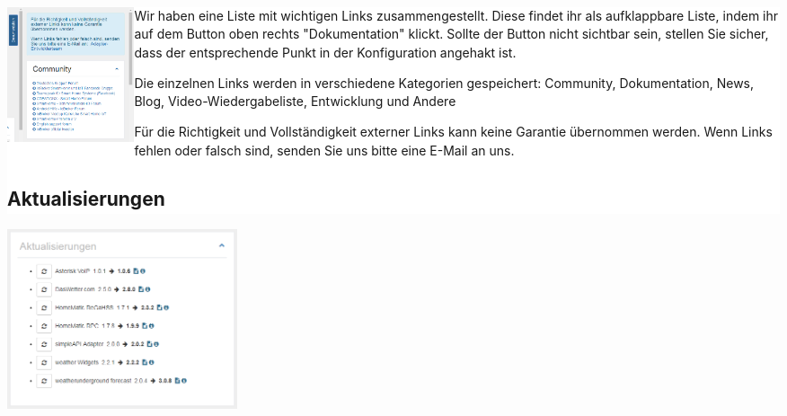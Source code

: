 <img height="150" align="left" src="img/documentation.png">
Wir haben eine Liste mit wichtigen Links zusammengestellt. Diese findet ihr als aufklappbare Liste, indem ihr auf dem Button oben rechts "Dokumentation" klickt. Sollte der Button nicht sichtbar sein, stellen Sie sicher, dass der entsprechende Punkt in der Konfiguration angehakt ist.

Die einzelnen Links werden in verschiedene Kategorien gespeichert: Community, Dokumentation, News, Blog, Video-Wiedergabeliste, Entwicklung und Andere

Für die Richtigkeit und Vollständigkeit externer Links kann keine Garantie übernommen werden. Wenn Links fehlen oder falsch sind, senden Sie uns bitte eine E-Mail an uns.

## Aktualisierungen

<img height="200" align="left" src="img/updates.png">